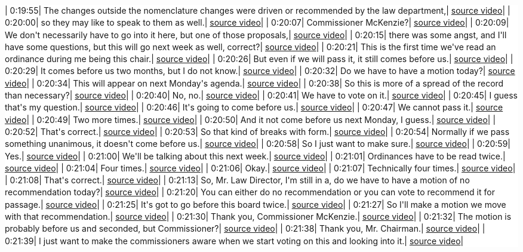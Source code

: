 | 0:19:55| The changes outside the nomenclature changes were driven or recommended by the law department,| [source video](https://archive.org/details/CoComWS160321?start=1195)|
| 0:20:00| so they may like to speak to them as well.| [source video](https://archive.org/details/CoComWS160321?start=1200)|
| 0:20:07| Commissioner McKenzie?| [source video](https://archive.org/details/CoComWS160321?start=1207)|
| 0:20:09| We don't necessarily have to go into it here, but one of those proposals,| [source video](https://archive.org/details/CoComWS160321?start=1209)|
| 0:20:15| there was some angst, and I'll have some questions, but this will go next week as well, correct?| [source video](https://archive.org/details/CoComWS160321?start=1215)|
| 0:20:21| This is the first time we've read an ordinance during me being this chair.| [source video](https://archive.org/details/CoComWS160321?start=1221)|
| 0:20:26| But even if we will pass it, it still comes before us.| [source video](https://archive.org/details/CoComWS160321?start=1226)|
| 0:20:29| It comes before us two months, but I do not know.| [source video](https://archive.org/details/CoComWS160321?start=1229)|
| 0:20:32| Do we have to have a motion today?| [source video](https://archive.org/details/CoComWS160321?start=1232)|
| 0:20:34| This will appear on next Monday's agenda.| [source video](https://archive.org/details/CoComWS160321?start=1234)|
| 0:20:38| So this is more of a spread of the record than necessary?| [source video](https://archive.org/details/CoComWS160321?start=1238)|
| 0:20:40| No, no.| [source video](https://archive.org/details/CoComWS160321?start=1240)|
| 0:20:41| We have to vote on it.| [source video](https://archive.org/details/CoComWS160321?start=1241)|
| 0:20:45| I guess that's my question.| [source video](https://archive.org/details/CoComWS160321?start=1245)|
| 0:20:46| It's going to come before us.| [source video](https://archive.org/details/CoComWS160321?start=1246)|
| 0:20:47| We cannot pass it.| [source video](https://archive.org/details/CoComWS160321?start=1247)|
| 0:20:49| Two more times.| [source video](https://archive.org/details/CoComWS160321?start=1249)|
| 0:20:50| And it not come before us next Monday, I guess.| [source video](https://archive.org/details/CoComWS160321?start=1250)|
| 0:20:52| That's correct.| [source video](https://archive.org/details/CoComWS160321?start=1252)|
| 0:20:53| So that kind of breaks with form.| [source video](https://archive.org/details/CoComWS160321?start=1253)|
| 0:20:54| Normally if we pass something unanimous, it doesn't come before us.| [source video](https://archive.org/details/CoComWS160321?start=1254)|
| 0:20:58| So I just want to make sure.| [source video](https://archive.org/details/CoComWS160321?start=1258)|
| 0:20:59| Yes.| [source video](https://archive.org/details/CoComWS160321?start=1259)|
| 0:21:00| We'll be talking about this next week.| [source video](https://archive.org/details/CoComWS160321?start=1260)|
| 0:21:01| Ordinances have to be read twice.| [source video](https://archive.org/details/CoComWS160321?start=1261)|
| 0:21:04| Four times.| [source video](https://archive.org/details/CoComWS160321?start=1264)|
| 0:21:06| Okay.| [source video](https://archive.org/details/CoComWS160321?start=1266)|
| 0:21:07| Technically four times.| [source video](https://archive.org/details/CoComWS160321?start=1267)|
| 0:21:08| That's correct.| [source video](https://archive.org/details/CoComWS160321?start=1268)|
| 0:21:13| So, Mr. Law Director, I'm still in a, do we have to have a motion of no recommendation today?| [source video](https://archive.org/details/CoComWS160321?start=1273)|
| 0:21:20| You can either do no recommendation or you can vote to recommend it for passage.| [source video](https://archive.org/details/CoComWS160321?start=1280)|
| 0:21:25| It's got to go before this board twice.| [source video](https://archive.org/details/CoComWS160321?start=1285)|
| 0:21:27| So I'll make a motion we move with that recommendation.| [source video](https://archive.org/details/CoComWS160321?start=1287)|
| 0:21:30| Thank you, Commissioner McKenzie.| [source video](https://archive.org/details/CoComWS160321?start=1290)|
| 0:21:32| The motion is probably before us and seconded, but Commissioner?| [source video](https://archive.org/details/CoComWS160321?start=1292)|
| 0:21:38| Thank you, Mr. Chairman.| [source video](https://archive.org/details/CoComWS160321?start=1298)|
| 0:21:39| I just want to make the commissioners aware when we start voting on this and looking into it.| [source video](https://archive.org/details/CoComWS160321?start=1299)|